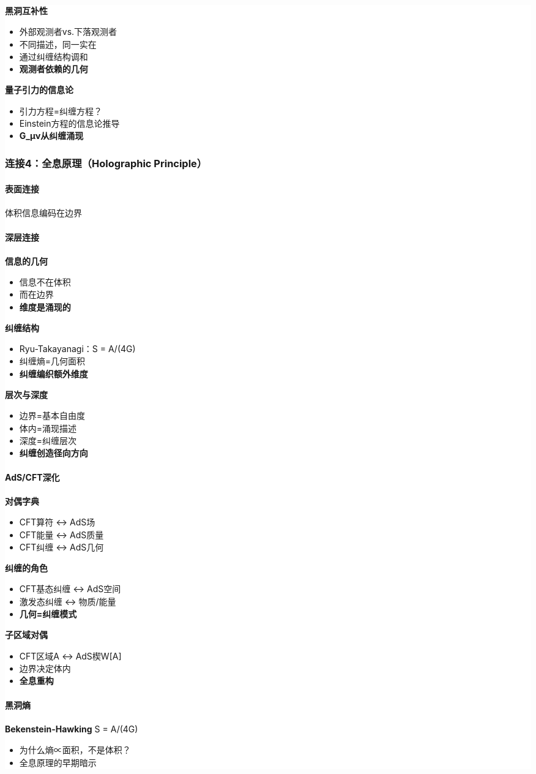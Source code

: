 **黑洞互补性**
- 外部观测者vs.下落观测者
- 不同描述，同一实在
- 通过纠缠结构调和
- **观测者依赖的几何**

**量子引力的信息论**
- 引力方程=纠缠方程？
- Einstein方程的信息论推导
- **G_μν从纠缠涌现**

### 连接4：全息原理（Holographic Principle）

#### 表面连接
体积信息编码在边界

#### 深层连接

**信息的几何**
- 信息不在体积
- 而在边界
- **维度是涌现的**

**纠缠结构**
- Ryu-Takayanagi：S = A/(4G)
- 纠缠熵=几何面积
- **纠缠编织额外维度**

**层次与深度**
- 边界=基本自由度
- 体内=涌现描述
- 深度=纠缠层次
- **纠缠创造径向方向**

#### AdS/CFT深化

**对偶字典**
- CFT算符 ↔ AdS场
- CFT能量 ↔ AdS质量
- CFT纠缠 ↔ AdS几何

**纠缠的角色**
- CFT基态纠缠 ↔ AdS空间
- 激发态纠缠 ↔ 物质/能量
- **几何=纠缠模式**

**子区域对偶**
- CFT区域A ↔ AdS楔W[A]
- 边界决定体内
- **全息重构**

#### 黑洞熵

**Bekenstein-Hawking**
S = A/(4G)
- 为什么熵∝面积，不是体积？
- 全息原理的早期暗示
